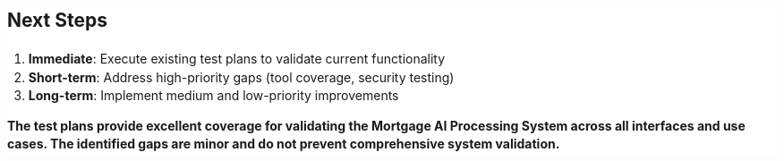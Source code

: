 ## Next Steps

1. **Immediate**: Execute existing test plans to validate current functionality
2. **Short-term**: Address high-priority gaps (tool coverage, security testing)
3. **Long-term**: Implement medium and low-priority improvements

**The test plans provide excellent coverage for validating the Mortgage AI Processing System across all interfaces and use cases. The identified gaps are minor and do not prevent comprehensive system validation.**